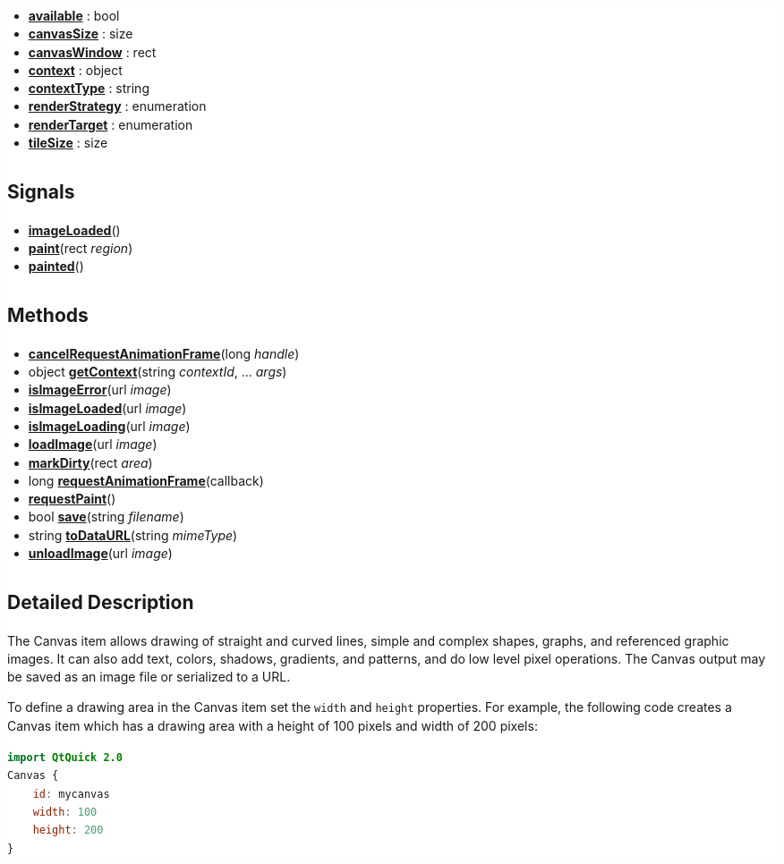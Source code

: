 -   ****[available](index.html#available-prop)**** : bool
-   ****[canvasSize](index.html#canvasSize-prop)**** : size
-   ****[canvasWindow](index.html#canvasWindow-prop)**** : rect
-   ****[context](index.html#context-prop)**** : object
-   ****[contextType](index.html#contextType-prop)**** : string
-   ****[renderStrategy](index.html#renderStrategy-prop)**** : enumeration
-   ****[renderTarget](index.html#renderTarget-prop)**** : enumeration
-   ****[tileSize](index.html#tileSize-prop)**** : size

<span id="signals"></span>
Signals
-------

-   ****[imageLoaded](index.html#imageLoaded-signal)****()
-   ****[paint](index.html#paint-signal)****(rect *region*)
-   ****[painted](index.html#painted-signal)****()

<span id="methods"></span>
Methods
-------

-   ****[cancelRequestAnimationFrame](index.html#cancelRequestAnimationFrame-method)****(long *handle*)
-   object ****[getContext](index.html#getContext-method)****(string *contextId*, ... *args*)
-   ****[isImageError](index.html#isImageError-method)****(url *image*)
-   ****[isImageLoaded](index.html#isImageLoaded-method)****(url *image*)
-   ****[isImageLoading](index.html#isImageLoading-method)****(url *image*)
-   ****[loadImage](index.html#loadImage-method)****(url *image*)
-   ****[markDirty](index.html#markDirty-method)****(rect *area*)
-   long ****[requestAnimationFrame](index.html#requestAnimationFrame-method)****(callback)
-   ****[requestPaint](index.html#requestPaint-method)****()
-   bool ****[save](index.html#save-method)****(string *filename*)
-   string ****[toDataURL](index.html#toDataURL-method)****(string *mimeType*)
-   ****[unloadImage](index.html#unloadImage-method)****(url *image*)

<span id="details"></span>
Detailed Description
--------------------

The Canvas item allows drawing of straight and curved lines, simple and complex shapes, graphs, and referenced graphic images. It can also add text, colors, shadows, gradients, and patterns, and do low level pixel operations. The Canvas output may be saved as an image file or serialized to a URL.

To define a drawing area in the Canvas item set the `width` and `height` properties. For example, the following code creates a Canvas item which has a drawing area with a height of 100 pixels and width of 200 pixels:

``` qml
import QtQuick 2.0
Canvas {
    id: mycanvas
    width: 100
    height: 200
}
```
